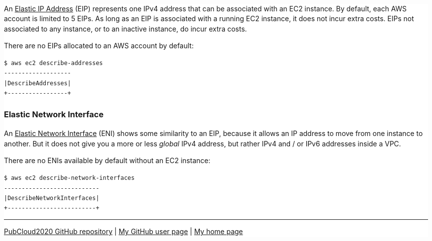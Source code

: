 An
[Elastic IP Address](https://docs.aws.amazon.com/AWSEC2/latest/UserGuide/elastic-ip-addresses-eip.html)
(EIP) represents one IPv4 address
that can be associated with an EC2 instance.
By default,
each AWS account is limited to 5 EIPs.
As long as an EIP is associated with a running EC2 instance,
it does not incur extra costs.
EIPs not associated to any instance,
or to an inactive instance,
do incur extra costs.

There are no EIPs allocated to an AWS account by default:

    $ aws ec2 describe-addresses
    -------------------
    |DescribeAddresses|
    +-----------------+

### Elastic Network Interface

An
[Elastic Network Interface](https://docs.aws.amazon.com/AWSEC2/latest/UserGuide/using-eni.html)
(ENI) shows some similarity to an EIP,
because it allows an IP address to move from one instance to another.
But it does not give you a more or less *global* IPv4 address,
but rather IPv4 and / or IPv6 addresses inside a VPC.

There are no ENIs available by default without an EC2 instance:

    $ aws ec2 describe-network-interfaces
    ---------------------------
    |DescribeNetworkInterfaces|
    +-------------------------+


---

[PubCloud2020 GitHub repository](https://github.com/auerswal/pubcloud2020) |
[My GitHub user page](https://github.com/auerswal) |
[My home page](https://www.unix-ag.uni-kl.de/~auerswal/)
